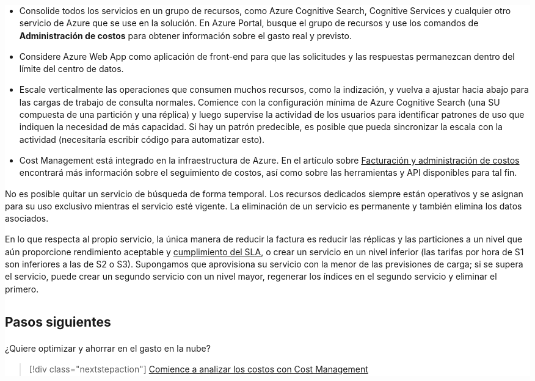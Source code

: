+ Consolide todos los servicios en un grupo de recursos, como Azure Cognitive Search, Cognitive Services y cualquier otro servicio de Azure que se use en la solución. En Azure Portal, busque el grupo de recursos y use los comandos de **Administración de costos** para obtener información sobre el gasto real y previsto.

+ Considere Azure Web App como aplicación de front-end para que las solicitudes y las respuestas permanezcan dentro del límite del centro de datos.

+ Escale verticalmente las operaciones que consumen muchos recursos, como la indización, y vuelva a ajustar hacia abajo para las cargas de trabajo de consulta normales. Comience con la configuración mínima de Azure Cognitive Search (una SU compuesta de una partición y una réplica) y luego supervise la actividad de los usuarios para identificar patrones de uso que indiquen la necesidad de más capacidad. Si hay un patrón predecible, es posible que pueda sincronizar la escala con la actividad (necesitaría escribir código para automatizar esto).

+ Cost Management está integrado en la infraestructura de Azure. En el artículo sobre [Facturación y administración de costos](../cost-management-billing/cost-management-billing-overview.md) encontrará más información sobre el seguimiento de costos, así como sobre las herramientas y API disponibles para tal fin.

No es posible quitar un servicio de búsqueda de forma temporal. Los recursos dedicados siempre están operativos y se asignan para su uso exclusivo mientras el servicio esté vigente. La eliminación de un servicio es permanente y también elimina los datos asociados.

En lo que respecta al propio servicio, la única manera de reducir la factura es reducir las réplicas y las particiones a un nivel que aún proporcione rendimiento aceptable y [cumplimiento del SLA](https://azure.microsoft.com/support/legal/sla/search/v1_0/), o crear un servicio en un nivel inferior (las tarifas por hora de S1 son inferiores a las de S2 o S3). Supongamos que aprovisiona su servicio con la menor de las previsiones de carga; si se supera el servicio, puede crear un segundo servicio con un nivel mayor, regenerar los índices en el segundo servicio y eliminar el primero.

## <a name="next-steps"></a>Pasos siguientes

¿Quiere optimizar y ahorrar en el gasto en la nube?

> [!div class="nextstepaction"]
> [Comience a analizar los costos con Cost Management](../cost-management-billing/costs/quick-acm-cost-analysis.md?WT.mc_id=costmanagementcontent_docsacmhorizontal_-inproduct-learn)